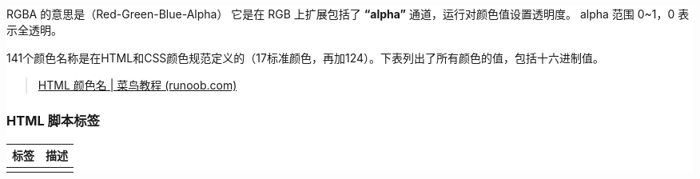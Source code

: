 
RGBA 的意思是（Red-Green-Blue-Alpha）
它是在 RGB 上扩展包括了 **“alpha”** 通道，运行对颜色值设置透明度。
alpha 范围 0~1，0 表示全透明。

141个颜色名称是在HTML和CSS颜色规范定义的（17标准颜色，再加124）。下表列出了所有颜色的值，包括十六进制值。

> [HTML 颜色名 | 菜鸟教程 (runoob.com)](https://www.runoob.com/html/html-colornames.html)



### HTML 脚本标签

| 标签       | 描述                             |
| :--------- | :------------------------------- |
| <script>   | 定义了客户端脚本                 |
| <noscript> | 定义了不支持脚本浏览器输出的文本 |



### HTML 字符实体

HTML 中的预留字符必须被替换为字符实体。

一些在键盘上找不到的字符也可以使用字符实体来替换。

如果希望正确地显示预留字符，我们必须在 HTML 源代码中使用字符实体（character entities）。

| 显示结果 | 描述        | 实体名称           | 实体编号 |
| :------- | :---------- | :----------------- | :------- |
|          | 空格        | \&nbsp;            | &#160;   |
| <        | 小于号      | \&lt;              | &#60;    |
| >        | 大于号      | \&gt;              | &#62;    |
| &        | 和号        | \&amp;             | &#38;    |
| "        | 引号        | \&quot;            | &#34;    |
| '        | 撇号        | \&apos; (IE不支持) | &#39;    |
| ￠       | 分          | \&cent;            | &#162;   |
| £        | 镑          | \&pound;           | &#163;   |
| ¥        | 人民币/日元 | \&yen;             | &#165;   |
| €        | 欧元        | \&euro;            | &#8364;  |
| §        | 小节        | \&sect;            | &#167;   |
| ©        | 版权        | \&copy;            | &#169;   |
| ®        | 注册商标    | \&reg;             | &#174;   |
| ™        | 商标        | \&trade;           | &#8482;  |
| ×        | 乘号        | \&times;           | &#215;   |
| ÷        | 除号        | \&divide;          | &#247;   |
